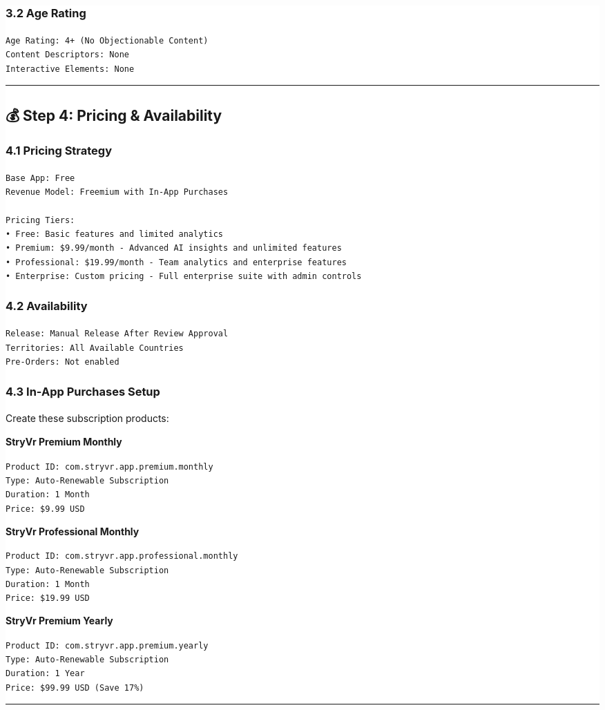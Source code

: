### **3.2 Age Rating**
```
Age Rating: 4+ (No Objectionable Content)
Content Descriptors: None
Interactive Elements: None
```

---

## 💰 **Step 4: Pricing & Availability**

### **4.1 Pricing Strategy**
```
Base App: Free
Revenue Model: Freemium with In-App Purchases

Pricing Tiers:
• Free: Basic features and limited analytics
• Premium: $9.99/month - Advanced AI insights and unlimited features  
• Professional: $19.99/month - Team analytics and enterprise features
• Enterprise: Custom pricing - Full enterprise suite with admin controls
```

### **4.2 Availability**
```
Release: Manual Release After Review Approval
Territories: All Available Countries
Pre-Orders: Not enabled
```

### **4.3 In-App Purchases Setup**
Create these subscription products:

**StryVr Premium Monthly**
```
Product ID: com.stryvr.app.premium.monthly
Type: Auto-Renewable Subscription
Duration: 1 Month
Price: $9.99 USD
```

**StryVr Professional Monthly**
```
Product ID: com.stryvr.app.professional.monthly  
Type: Auto-Renewable Subscription
Duration: 1 Month
Price: $19.99 USD
```

**StryVr Premium Yearly**
```
Product ID: com.stryvr.app.premium.yearly
Type: Auto-Renewable Subscription
Duration: 1 Year
Price: $99.99 USD (Save 17%)
```

---